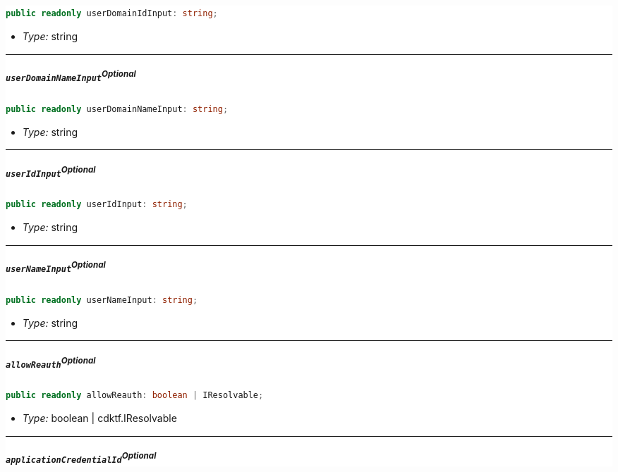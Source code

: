 ```typescript
public readonly userDomainIdInput: string;
```

- *Type:* string

---

##### `userDomainNameInput`<sup>Optional</sup> <a name="userDomainNameInput" id="@ithings/cdktf-provider-openstack.provider.OpenstackProvider.property.userDomainNameInput"></a>

```typescript
public readonly userDomainNameInput: string;
```

- *Type:* string

---

##### `userIdInput`<sup>Optional</sup> <a name="userIdInput" id="@ithings/cdktf-provider-openstack.provider.OpenstackProvider.property.userIdInput"></a>

```typescript
public readonly userIdInput: string;
```

- *Type:* string

---

##### `userNameInput`<sup>Optional</sup> <a name="userNameInput" id="@ithings/cdktf-provider-openstack.provider.OpenstackProvider.property.userNameInput"></a>

```typescript
public readonly userNameInput: string;
```

- *Type:* string

---

##### `allowReauth`<sup>Optional</sup> <a name="allowReauth" id="@ithings/cdktf-provider-openstack.provider.OpenstackProvider.property.allowReauth"></a>

```typescript
public readonly allowReauth: boolean | IResolvable;
```

- *Type:* boolean | cdktf.IResolvable

---

##### `applicationCredentialId`<sup>Optional</sup> <a name="applicationCredentialId" id="@ithings/cdktf-provider-openstack.provider.OpenstackProvider.property.applicationCredentialId"></a>
